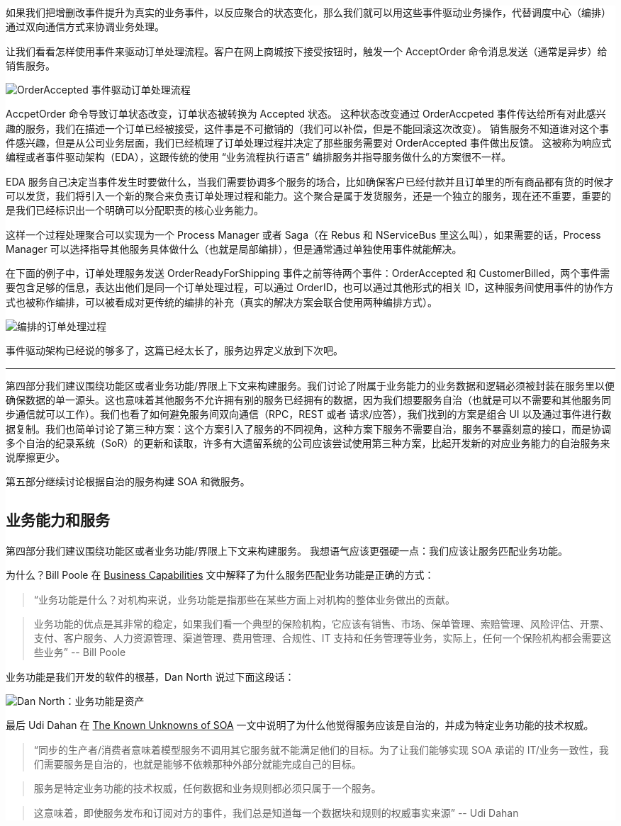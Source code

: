 如果我们把增删改事件提升为真实的业务事件，以反应聚合的状态变化，那么我们就可以用这些事件驱动业务操作，代替调度中心（编排）通过双向通信方式来协调业务处理。

让我们看看怎样使用事件来驱动订单处理流程。客户在网上商城按下接受按钮时，触发一个 AcceptOrder 命令消息发送（通常是异步）给销售服务。

![OrderAccepted 事件驱动订单处理流程](https://github.com/hotjk/translation/blob/master/microservices/Image/OrderAccepted1.png?raw=true)

AccpetOrder 命令导致订单状态改变，订单状态被转换为 Accepted 状态。
这种状态改变通过 OrderAccpeted 事件传达给所有对此感兴趣的服务，我们在描述一个订单已经被接受，这件事是不可撤销的（我们可以补偿，但是不能回滚这次改变）。
销售服务不知道谁对这个事件感兴趣，但是从公司业务层面，我们已经梳理了订单处理过程并决定了那些服务需要对 OrderAccepted 事件做出反馈。
这被称为响应式编程或者事件驱动架构（EDA），这跟传统的使用 “业务流程执行语言” 编排服务并指导服务做什么的方案很不一样。

EDA 服务自己决定当事件发生时要做什么，当我们需要协调多个服务的场合，比如确保客户已经付款并且订单里的所有商品都有货的时候才可以发货，我们将引入一个新的聚合来负责订单处理过程和能力。这个聚合是属于发货服务，还是一个独立的服务，现在还不重要，重要的是我们已经标识出一个明确可以分配职责的核心业务能力。

这样一个过程处理聚合可以实现为一个 Process Manager 或者 Saga（在 Rebus 和 NServiceBus 里这么叫），如果需要的话，Process Manager 可以选择指导其他服务具体做什么（也就是局部编排），但是通常通过单独使用事件就能解决。

在下面的例子中，订单处理服务发送 OrderReadyForShipping 事件之前等待两个事件：OrderAccepted 和 CustomerBilled，两个事件需要包含足够的信息，表达出他们是同一个订单处理过程，可以通过 OrderID，也可以通过其他形式的相关 ID，这种服务间使用事件的协作方式也被称作编排，可以被看成对更传统的编排的补充（真实的解决方案会联合使用两种编排方式）。

![编排的订单处理过程](https://github.com/hotjk/translation/blob/master/microservices/Image/orderfulfilment-process.png?raw=true)

事件驱动架构已经说的够多了，这篇已经太长了，服务边界定义放到下次吧。

------------

第四部分我们建议围绕功能区或者业务功能/界限上下文来构建服务。我们讨论了附属于业务能力的业务数据和逻辑必须被封装在服务里以便确保数据的单一源头。这也意味着其他服务不允许拥有别的服务已经拥有的数据，因为我们想要服务自治（也就是可以不需要和其他服务同步通信就可以工作）。我们也看了如何避免服务间双向通信（RPC，REST 或者 请求/应答），我们找到的方案是组合 UI 以及通过事件进行数据复制。我们也简单讨论了第三种方案：这个方案引入了服务的不同视角，这种方案下服务不需要自治，服务不暴露刻意的接口，而是协调多个自治的纪录系统（SoR）的更新和读取，许多有大遗留系统的公司应该尝试使用第三种方案，比起开发新的对应业务能力的自治服务来说摩擦更少。

第五部分继续讨论根据自治的服务构建 SOA 和微服务。

## 业务能力和服务

第四部分我们建议围绕功能区或者业务功能/界限上下文来构建服务。
我想语气应该更强硬一点：我们应该让服务匹配业务功能。

为什么？Bill Poole 在 [Business Capabilities](http://bill-poole.blogspot.dk/2008/07/business-capabilities.html) 文中解释了为什么服务匹配业务功能是正确的方式：

> “业务功能是什么？对机构来说，业务功能是指那些在某些方面上对机构的整体业务做出的贡献。

> 业务功能的优点是其非常的稳定，如果我们看一个典型的保险机构，它应该有销售、市场、保单管理、索赔管理、风险评估、开票、支付、客户服务、人力资源管理、渠道管理、费用管理、合规性、IT 支持和任务管理等业务，实际上，任何一个保险机构都会需要这些业务” -- Bill Poole

业务功能是我们开发的软件的根基，Dan North 说过下面这段话：

![Dan North：业务功能是资产](https://github.com/hotjk/translation/blob/master/microservices/Image/dan-north-on-business-capabilities.png?raw=true)

最后 Udi Dahan 在 [The Known Unknowns of SOA](http://www.udidahan.com/2010/11/15/the-known-unknowns-of-soa/) 一文中说明了为什么他觉得服务应该是自治的，并成为特定业务功能的技术权威。

> “同步的生产者/消费者意味着模型服务不调用其它服务就不能满足他们的目标。为了让我们能够实现 SOA 承诺的 IT/业务一致性，我们需要服务是自治的，也就是能够不依赖那种外部分就能完成自己的目标。

> 服务是特定业务功能的技术权威，任何数据和业务规则都必须只属于一个服务。

> 这意味着，即使服务发布和订阅对方的事件，我们总是知道每一个数据块和规则的权威事实来源”  -- Udi Dahan
